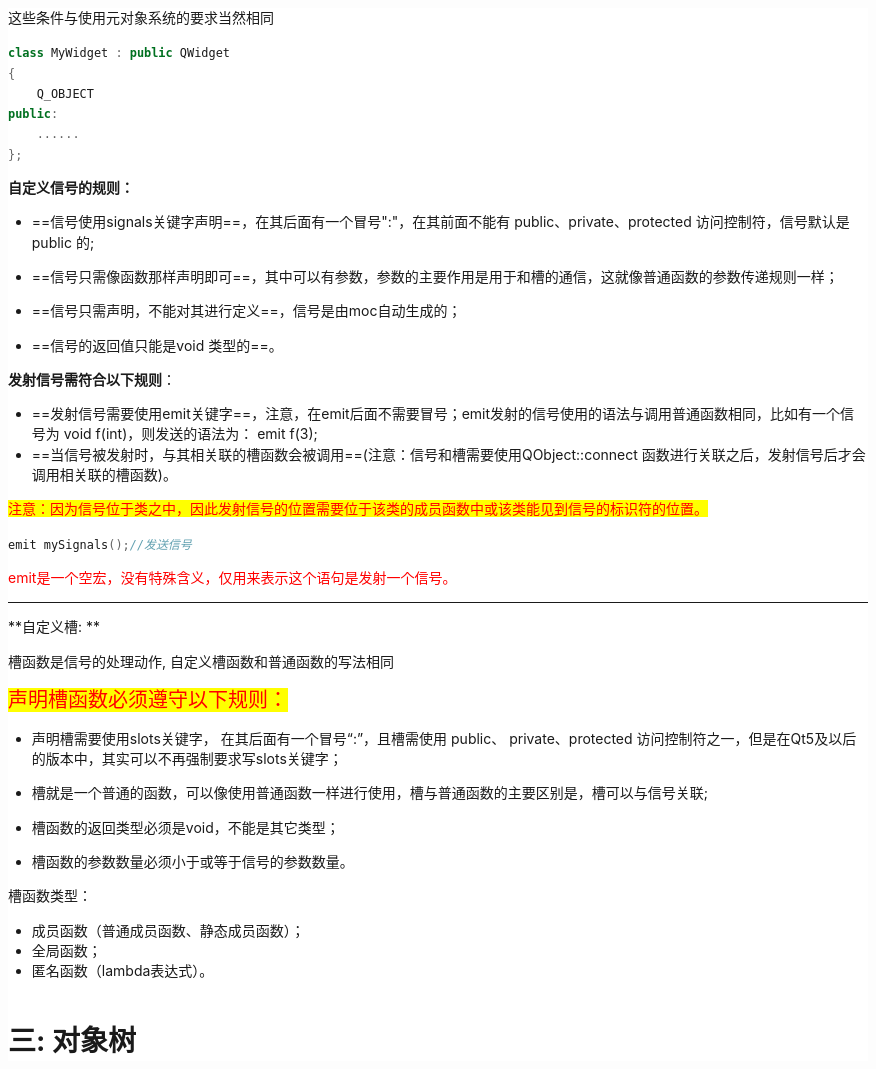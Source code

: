 这些条件与使用元对象系统的要求当然相同

```c++
class MyWidget : public QWidget
{
    Q_OBJECT
public:
    ......
};
```



**自定义信号的规则：**

- ==信号使用signals关键字声明==，在其后面有一个冒号":"，在其前面不能有 public、private、protected 访问控制符，信号默认是public 的;

- ==信号只需像函数那样声明即可==，其中可以有参数，参数的主要作用是用于和槽的通信，这就像普通函数的参数传递规则一样；
- ==信号只需声明，不能对其进行定义==，信号是由moc自动生成的；
- ==信号的返回值只能是void 类型的==。

**发射信号需符合以下规则**：

- ==发射信号需要使用emit关键字==，注意，在emit后面不需要冒号；emit发射的信号使用的语法与调用普通函数相同，比如有一个信号为 void f(int)，则发送的语法为： emit f(3);
- ==当信号被发射时，与其相关联的槽函数会被调用==(注意：信号和槽需要使用QObject::connect 函数进行关联之后，发射信号后才会调用相关联的槽函数)。

<span style=color:red;background:yellow>注意：因为信号位于类之中，因此发射信号的位置需要位于该类的成员函数中或该类能见到信号的标识符的位置。</span>

```C++
emit mySignals();//发送信号
```

<span style=color:red;>emit是一个空宏，没有特殊含义，仅用来表示这个语句是发射一个信号。</span>

-------------------

**自定义槽: **

槽函数是信号的处理动作, 自定义槽函数和普通函数的写法相同

<span style=color:red;background:yellow;font-size:20px>声明槽函数必须遵守以下规则：</span>

- 声明槽需要使用slots关键字， 在其后面有一个冒号“:”，且槽需使用 public、 private、protected 访问控制符之一，但是在Qt5及以后的版本中，其实可以不再强制要求写slots关键字；
- 槽就是一个普通的函数，可以像使用普通函数一样进行使用，槽与普通函数的主要区别是，槽可以与信号关联;

- 槽函数的返回类型必须是void，不能是其它类型；
- 槽函数的参数数量必须小于或等于信号的参数数量。

槽函数类型：

- 成员函数（普通成员函数、静态成员函数）；
- 全局函数；
- 匿名函数（lambda表达式）。

# 三:    对象树


